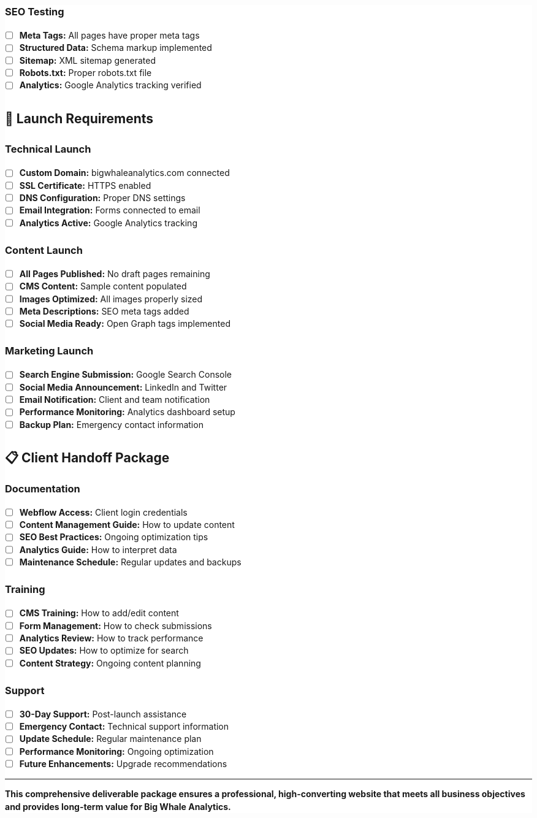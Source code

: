 ### SEO Testing
- [ ] **Meta Tags:** All pages have proper meta tags
- [ ] **Structured Data:** Schema markup implemented
- [ ] **Sitemap:** XML sitemap generated
- [ ] **Robots.txt:** Proper robots.txt file
- [ ] **Analytics:** Google Analytics tracking verified

## 🚀 Launch Requirements

### Technical Launch
- [ ] **Custom Domain:** bigwhaleanalytics.com connected
- [ ] **SSL Certificate:** HTTPS enabled
- [ ] **DNS Configuration:** Proper DNS settings
- [ ] **Email Integration:** Forms connected to email
- [ ] **Analytics Active:** Google Analytics tracking

### Content Launch
- [ ] **All Pages Published:** No draft pages remaining
- [ ] **CMS Content:** Sample content populated
- [ ] **Images Optimized:** All images properly sized
- [ ] **Meta Descriptions:** SEO meta tags added
- [ ] **Social Media Ready:** Open Graph tags implemented

### Marketing Launch
- [ ] **Search Engine Submission:** Google Search Console
- [ ] **Social Media Announcement:** LinkedIn and Twitter
- [ ] **Email Notification:** Client and team notification
- [ ] **Performance Monitoring:** Analytics dashboard setup
- [ ] **Backup Plan:** Emergency contact information

## 📋 Client Handoff Package

### Documentation
- [ ] **Webflow Access:** Client login credentials
- [ ] **Content Management Guide:** How to update content
- [ ] **SEO Best Practices:** Ongoing optimization tips
- [ ] **Analytics Guide:** How to interpret data
- [ ] **Maintenance Schedule:** Regular updates and backups

### Training
- [ ] **CMS Training:** How to add/edit content
- [ ] **Form Management:** How to check submissions
- [ ] **Analytics Review:** How to track performance
- [ ] **SEO Updates:** How to optimize for search
- [ ] **Content Strategy:** Ongoing content planning

### Support
- [ ] **30-Day Support:** Post-launch assistance
- [ ] **Emergency Contact:** Technical support information
- [ ] **Update Schedule:** Regular maintenance plan
- [ ] **Performance Monitoring:** Ongoing optimization
- [ ] **Future Enhancements:** Upgrade recommendations

---

**This comprehensive deliverable package ensures a professional, high-converting website that meets all business objectives and provides long-term value for Big Whale Analytics.** 